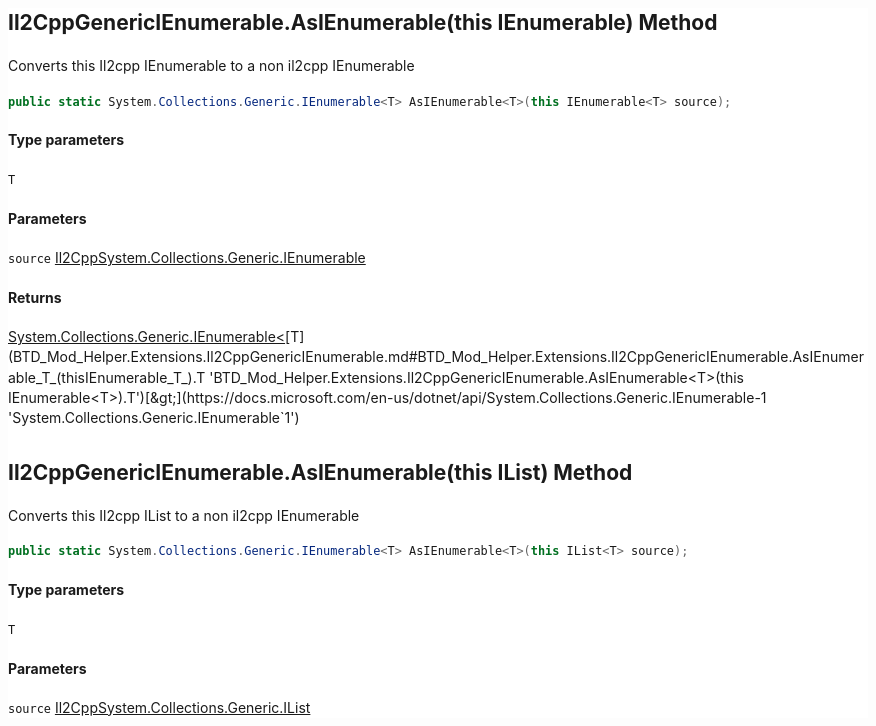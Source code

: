 <a name='BTD_Mod_Helper.Extensions.Il2CppGenericIEnumerable.AsIEnumerable_T_(thisIEnumerable_T_)'></a>

## Il2CppGenericIEnumerable.AsIEnumerable<T>(this IEnumerable<T>) Method

Converts this Il2cpp IEnumerable to a non il2cpp IEnumerable

```csharp
public static System.Collections.Generic.IEnumerable<T> AsIEnumerable<T>(this IEnumerable<T> source);
```
#### Type parameters

<a name='BTD_Mod_Helper.Extensions.Il2CppGenericIEnumerable.AsIEnumerable_T_(thisIEnumerable_T_).T'></a>

`T`
#### Parameters

<a name='BTD_Mod_Helper.Extensions.Il2CppGenericIEnumerable.AsIEnumerable_T_(thisIEnumerable_T_).source'></a>

`source` [Il2CppSystem.Collections.Generic.IEnumerable](https://docs.microsoft.com/en-us/dotnet/api/Il2CppSystem.Collections.Generic.IEnumerable 'Il2CppSystem.Collections.Generic.IEnumerable')

#### Returns
[System.Collections.Generic.IEnumerable&lt;](https://docs.microsoft.com/en-us/dotnet/api/System.Collections.Generic.IEnumerable-1 'System.Collections.Generic.IEnumerable`1')[T](BTD_Mod_Helper.Extensions.Il2CppGenericIEnumerable.md#BTD_Mod_Helper.Extensions.Il2CppGenericIEnumerable.AsIEnumerable_T_(thisIEnumerable_T_).T 'BTD_Mod_Helper.Extensions.Il2CppGenericIEnumerable.AsIEnumerable<T>(this IEnumerable<T>).T')[&gt;](https://docs.microsoft.com/en-us/dotnet/api/System.Collections.Generic.IEnumerable-1 'System.Collections.Generic.IEnumerable`1')

<a name='BTD_Mod_Helper.Extensions.Il2CppGenericIEnumerable.AsIEnumerable_T_(thisIList_T_)'></a>

## Il2CppGenericIEnumerable.AsIEnumerable<T>(this IList<T>) Method

Converts this Il2cpp IList to a non il2cpp IEnumerable

```csharp
public static System.Collections.Generic.IEnumerable<T> AsIEnumerable<T>(this IList<T> source);
```
#### Type parameters

<a name='BTD_Mod_Helper.Extensions.Il2CppGenericIEnumerable.AsIEnumerable_T_(thisIList_T_).T'></a>

`T`
#### Parameters

<a name='BTD_Mod_Helper.Extensions.Il2CppGenericIEnumerable.AsIEnumerable_T_(thisIList_T_).source'></a>

`source` [Il2CppSystem.Collections.Generic.IList](https://docs.microsoft.com/en-us/dotnet/api/Il2CppSystem.Collections.Generic.IList 'Il2CppSystem.Collections.Generic.IList')

